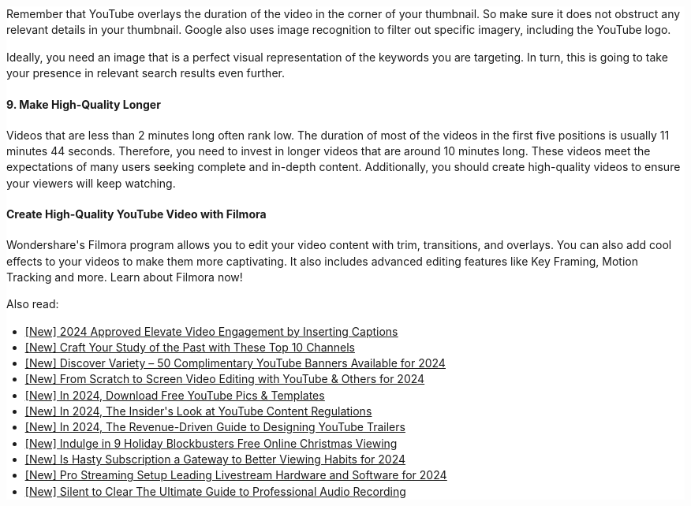Remember that YouTube overlays the duration of the video in the corner of your thumbnail. So make sure it does not obstruct any relevant details in your thumbnail. Google also uses image recognition to filter out specific imagery, including the YouTube logo.

Ideally, you need an image that is a perfect visual representation of the keywords you are targeting. In turn, this is going to take your presence in relevant search results even further.

#### 9\. Make High-Quality Longer

Videos that are less than 2 minutes long often rank low. The duration of most of the videos in the first five positions is usually 11 minutes 44 seconds. Therefore, you need to invest in longer videos that are around 10 minutes long. These videos meet the expectations of many users seeking complete and in-depth content. Additionally, you should create high-quality videos to ensure your viewers will keep watching.

#### Create High-Quality YouTube Video with Filmora

Wondershare's Filmora program allows you to edit your video content with trim, transitions, and overlays. You can also add cool effects to your videos to make them more captivating. It also includes advanced editing features like Key Framing, Motion Tracking and more. Learn about Filmora now!


<ins class="adsbygoogle"
     style="display:block"
     data-ad-format="autorelaxed"
     data-ad-client="ca-pub-7571918770474297"
     data-ad-slot="1223367746"></ins>



<ins class="adsbygoogle"
     style="display:block"
     data-ad-client="ca-pub-7571918770474297"
     data-ad-slot="8358498916"
     data-ad-format="auto"
     data-full-width-responsive="true"></ins>

<span class="atpl-alsoreadstyle">Also read:</span>
<div><ul>
<li><a href="https://youtube-docs.techidaily.com/024-approved-elevate-video-engagement-by-inserting-captions/"><u>[New] 2024 Approved  Elevate Video Engagement by Inserting Captions</u></a></li>
<li><a href="https://youtube-docs.techidaily.com/raft-your-study-of-the-past-with-these-top-10-channels/"><u>[New] Craft Your Study of the Past with These Top 10 Channels</u></a></li>
<li><a href="https://youtube-docs.techidaily.com/iscover-variety-50-complimentary-youtube-banners-available-for-2024/"><u>[New] Discover Variety – 50 Complimentary YouTube Banners Available for 2024</u></a></li>
<li><a href="https://youtube-docs.techidaily.com/rom-scratch-to-screen-video-editing-with-youtube-and-others-for-2024/"><u>[New] From Scratch to Screen  Video Editing with YouTube & Others for 2024</u></a></li>
<li><a href="https://youtube-docs.techidaily.com/58613466-new-in-2024-download-free-youtube-pics-and-templates/"><u>[New] In 2024, Download Free YouTube Pics & Templates</u></a></li>
<li><a href="https://youtube-docs.techidaily.com/n-2024-the-insiders-look-at-youtube-content-regulations/"><u>[New] In 2024, The Insider's Look at YouTube Content Regulations</u></a></li>
<li><a href="https://youtube-docs.techidaily.com/n-2024-the-revenue-driven-guide-to-designing-youtube-trailers/"><u>[New] In 2024, The Revenue-Driven Guide to Designing YouTube Trailers</u></a></li>
<li><a href="https://youtube-docs.techidaily.com/ndulge-in-9-holiday-blockbusters-free-online-christmas-viewing/"><u>[New] Indulge in 9 Holiday Blockbusters  Free Online Christmas Viewing</u></a></li>
<li><a href="https://youtube-docs.techidaily.com/s-hasty-subscription-a-gateway-to-better-viewing-habits-for-2024/"><u>[New] Is Hasty Subscription a Gateway to Better Viewing Habits for 2024</u></a></li>
<li><a href="https://youtube-docs.techidaily.com/ro-streaming-setup-leading-livestream-hardware-and-software-for-2024/"><u>[New] Pro Streaming Setup  Leading Livestream Hardware and Software for 2024</u></a></li>
<li><a href="https://youtube-docs.techidaily.com/ilent-to-clear-the-ultimate-guide-to-professional-audio-recording/"><u>[New] Silent to Clear  The Ultimate Guide to Professional Audio Recording</u></a></li>